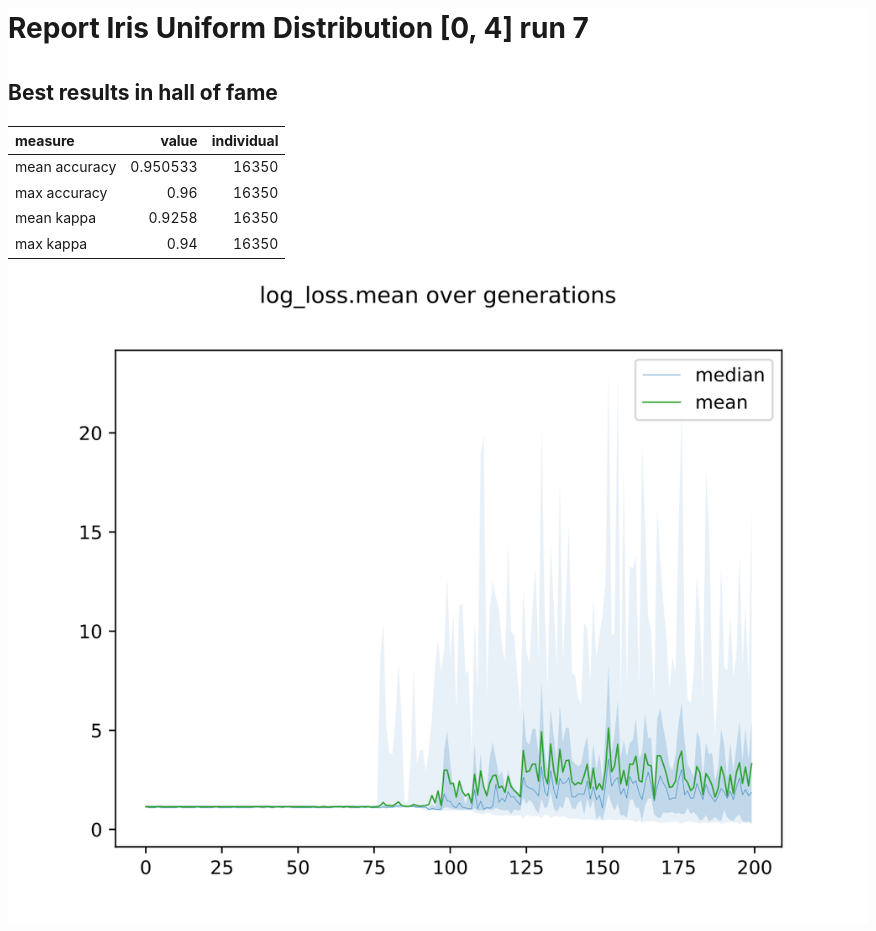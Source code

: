 # Report Iris Uniform Distribution [0, 4] run 7

## Best results in hall of fame

| measure       |    value |   individual |
|:--------------|---------:|-------------:|
| mean accuracy | 0.950533 |        16350 |
| max accuracy  | 0.96     |        16350 |
| mean kappa    | 0.9258   |        16350 |
| max kappa     | 0.94     |        16350 |

![log_loss.mean over generations](media/gen_metrics_log_loss.mean.svg)

